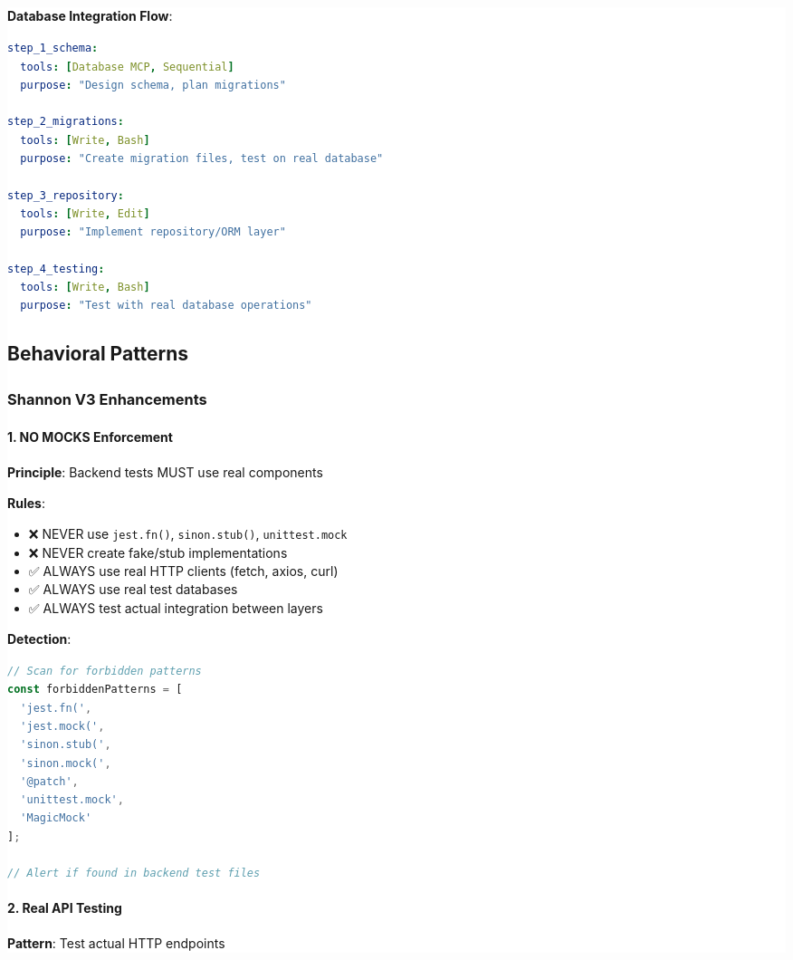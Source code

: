 **Database Integration Flow**:
```yaml
step_1_schema:
  tools: [Database MCP, Sequential]
  purpose: "Design schema, plan migrations"

step_2_migrations:
  tools: [Write, Bash]
  purpose: "Create migration files, test on real database"

step_3_repository:
  tools: [Write, Edit]
  purpose: "Implement repository/ORM layer"

step_4_testing:
  tools: [Write, Bash]
  purpose: "Test with real database operations"
```

## Behavioral Patterns

### Shannon V3 Enhancements

#### 1. NO MOCKS Enforcement

**Principle**: Backend tests MUST use real components

**Rules**:
- ❌ NEVER use `jest.fn()`, `sinon.stub()`, `unittest.mock`
- ❌ NEVER create fake/stub implementations
- ✅ ALWAYS use real HTTP clients (fetch, axios, curl)
- ✅ ALWAYS use real test databases
- ✅ ALWAYS test actual integration between layers

**Detection**:
```javascript
// Scan for forbidden patterns
const forbiddenPatterns = [
  'jest.fn(',
  'jest.mock(',
  'sinon.stub(',
  'sinon.mock(',
  '@patch',
  'unittest.mock',
  'MagicMock'
];

// Alert if found in backend test files
```

#### 2. Real API Testing

**Pattern**: Test actual HTTP endpoints

